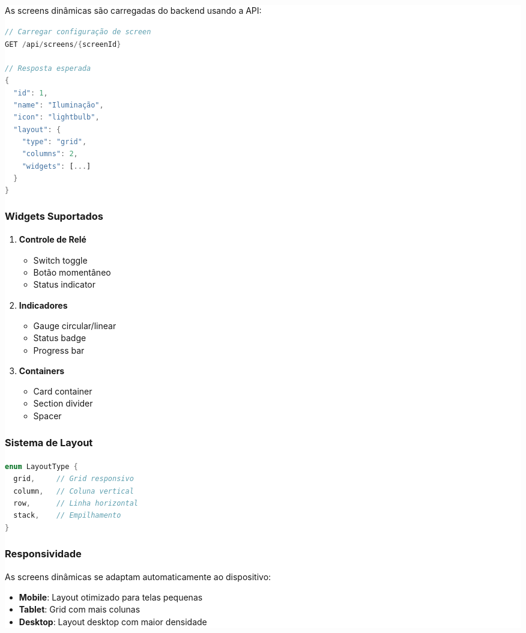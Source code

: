 As screens dinâmicas são carregadas do backend usando a API:

```dart
// Carregar configuração de screen
GET /api/screens/{screenId}

// Resposta esperada
{
  "id": 1,
  "name": "Iluminação",
  "icon": "lightbulb",
  "layout": {
    "type": "grid",
    "columns": 2,
    "widgets": [...]
  }
}
```

### Widgets Suportados

1. **Controle de Relé**
   - Switch toggle
   - Botão momentâneo
   - Status indicator

2. **Indicadores**
   - Gauge circular/linear
   - Status badge
   - Progress bar

3. **Containers**
   - Card container
   - Section divider
   - Spacer

### Sistema de Layout

```dart
enum LayoutType {
  grid,     // Grid responsivo
  column,   // Coluna vertical
  row,      // Linha horizontal
  stack,    // Empilhamento
}
```

### Responsividade

As screens dinâmicas se adaptam automaticamente ao dispositivo:

- **Mobile**: Layout otimizado para telas pequenas
- **Tablet**: Grid com mais colunas
- **Desktop**: Layout desktop com maior densidade
